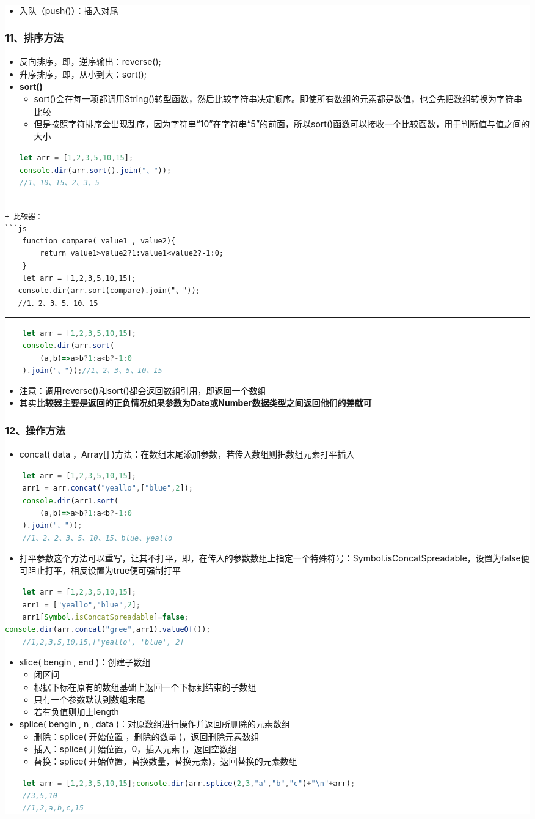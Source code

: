 + 入队（push()）：插入对尾
### 11、排序方法
+ 反向排序，即，逆序输出：reverse();
+ 升序排序，即，从小到大：sort();
+ **sort()**
	+ sort()会在每一项都调用String()转型函数，然后比较字符串决定顺序。即使所有数组的元素都是数值，也会先把数组转换为字符串比较
	+ 但是按照字符排序会出现乱序，因为字符串“10”在字符串“5”的前面，所以sort()函数可以接收一个比较函数，用于判断值与值之间的大小
	```js
	let arr = [1,2,3,5,10,15];
	console.dir(arr.sort().join("、"));
	//1、10、15、2、3、5
```
---
+ 比较器：
```js
	function compare( value1 , value2){
		return value1>value2?1:value1<value2?-1:0;
	}
	let arr = [1,2,3,5,10,15];
   console.dir(arr.sort(compare).join("、"));
   //1、2、3、5、10、15
```
---
```js
	let arr = [1,2,3,5,10,15];
	console.dir(arr.sort(
		(a,b)=>a>b?1:a<b?-1:0
	).join("、"));//1、2、3、5、10、15
```
+ 注意：调用reverse()和sort()都会返回数组引用，即返回一个数组
+ 其实**比较器主要是返回的正负情况如果参数为Date或Number数据类型之间返回他们的差就可**
### 12、操作方法
+ concat( data ，Array\[\] )方法：在数组末尾添加参数，若传入数组则把数组元素打平插入
```js
	let arr = [1,2,3,5,10,15];
	arr1 = arr.concat("yeallo",["blue",2]);
	console.dir(arr1.sort(
		(a,b)=>a>b?1:a<b?-1:0
	).join("、"));
	//1、2、2、3、5、10、15、blue、yeallo
```
+ 打平参数这个方法可以重写，让其不打平，即，在传入的参数数组上指定一个特殊符号：Symbol.isConcatSpreadable，设置为false便可阻止打平，相反设置为true便可强制打平
```js
	let arr = [1,2,3,5,10,15];
	arr1 = ["yeallo","blue",2];
	arr1[Symbol.isConcatSpreadable]=false;
console.dir(arr.concat("gree",arr1).valueOf());
	//1,2,3,5,10,15,['yeallo', 'blue', 2]
```
+ slice( bengin , end )：创建子数组
	+ 闭区间
	+ 根据下标在原有的数组基础上返回一个下标到结束的子数组
	+ 只有一个参数默认到数组末尾
	+ 若有负值则加上length
+ splice( bengin , n , data )：对原数组进行操作并返回所删除的元素数组
	+ 删除：splice( 开始位置 ，删除的数量 )，返回删除元素数组
	+ 插入：splice( 开始位置，0，插入元素 )，返回空数组
	+ 替换：splice( 开始位置，替换数量，替换元素)，返回替换的元素数组
```js
	let arr = [1,2,3,5,10,15];console.dir(arr.splice(2,3,"a","b","c")+"\n"+arr);
	//3,5,10
	//1,2,a,b,c,15
```
